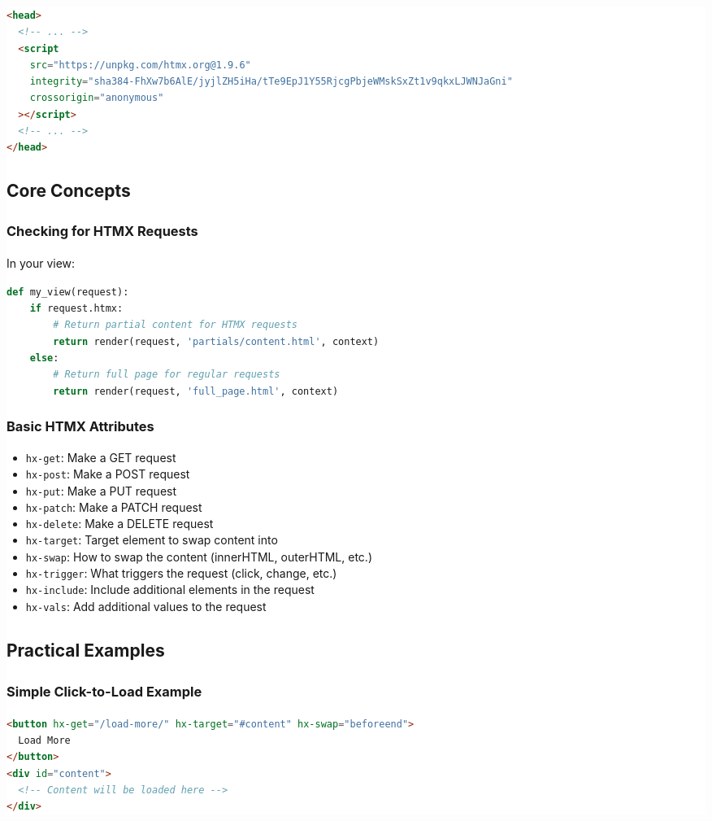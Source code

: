 ```html
<head>
  <!-- ... -->
  <script
    src="https://unpkg.com/htmx.org@1.9.6"
    integrity="sha384-FhXw7b6AlE/jyjlZH5iHa/tTe9EpJ1Y55RjcgPbjeWMskSxZt1v9qkxLJWNJaGni"
    crossorigin="anonymous"
  ></script>
  <!-- ... -->
</head>
```

## Core Concepts

### Checking for HTMX Requests

In your view:

```python
def my_view(request):
    if request.htmx:
        # Return partial content for HTMX requests
        return render(request, 'partials/content.html', context)
    else:
        # Return full page for regular requests
        return render(request, 'full_page.html', context)
```

### Basic HTMX Attributes

- `hx-get`: Make a GET request
- `hx-post`: Make a POST request
- `hx-put`: Make a PUT request
- `hx-patch`: Make a PATCH request
- `hx-delete`: Make a DELETE request
- `hx-target`: Target element to swap content into
- `hx-swap`: How to swap the content (innerHTML, outerHTML, etc.)
- `hx-trigger`: What triggers the request (click, change, etc.)
- `hx-include`: Include additional elements in the request
- `hx-vals`: Add additional values to the request

## Practical Examples

### Simple Click-to-Load Example

```html
<button hx-get="/load-more/" hx-target="#content" hx-swap="beforeend">
  Load More
</button>
<div id="content">
  <!-- Content will be loaded here -->
</div>
```
